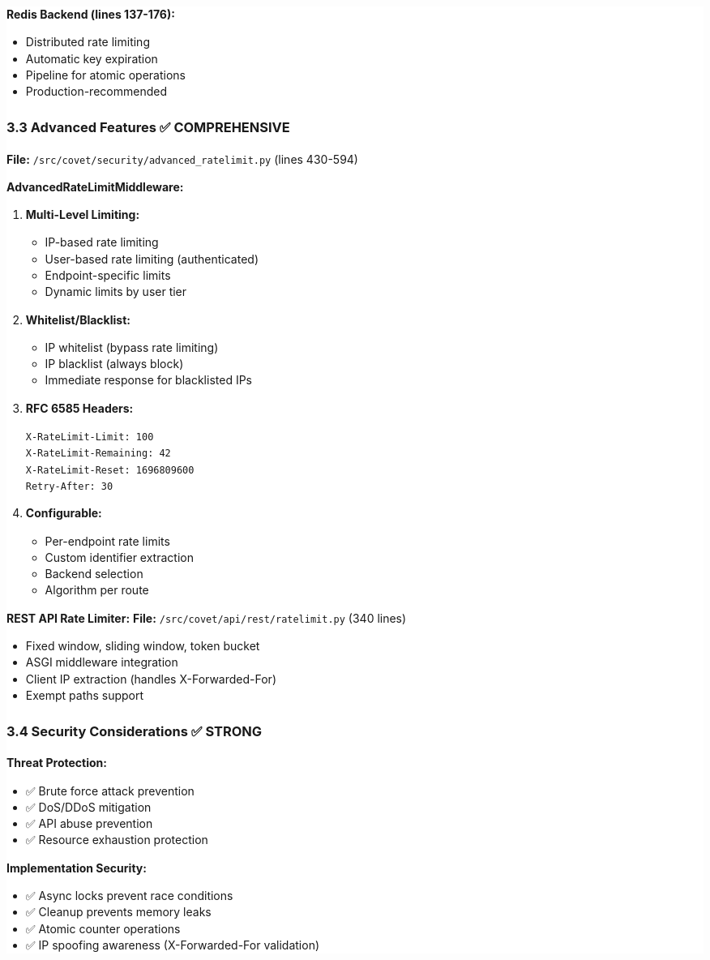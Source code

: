 **Redis Backend (lines 137-176):**
- Distributed rate limiting
- Automatic key expiration
- Pipeline for atomic operations
- Production-recommended

### 3.3 Advanced Features ✅ COMPREHENSIVE

**File:** `/src/covet/security/advanced_ratelimit.py` (lines 430-594)

**AdvancedRateLimitMiddleware:**

1. **Multi-Level Limiting:**
   - IP-based rate limiting
   - User-based rate limiting (authenticated)
   - Endpoint-specific limits
   - Dynamic limits by user tier

2. **Whitelist/Blacklist:**
   - IP whitelist (bypass rate limiting)
   - IP blacklist (always block)
   - Immediate response for blacklisted IPs

3. **RFC 6585 Headers:**
   ```http
   X-RateLimit-Limit: 100
   X-RateLimit-Remaining: 42
   X-RateLimit-Reset: 1696809600
   Retry-After: 30
   ```

4. **Configurable:**
   - Per-endpoint rate limits
   - Custom identifier extraction
   - Backend selection
   - Algorithm per route

**REST API Rate Limiter:**
**File:** `/src/covet/api/rest/ratelimit.py` (340 lines)

- Fixed window, sliding window, token bucket
- ASGI middleware integration
- Client IP extraction (handles X-Forwarded-For)
- Exempt paths support

### 3.4 Security Considerations ✅ STRONG

**Threat Protection:**
- ✅ Brute force attack prevention
- ✅ DoS/DDoS mitigation
- ✅ API abuse prevention
- ✅ Resource exhaustion protection

**Implementation Security:**
- ✅ Async locks prevent race conditions
- ✅ Cleanup prevents memory leaks
- ✅ Atomic counter operations
- ✅ IP spoofing awareness (X-Forwarded-For validation)
